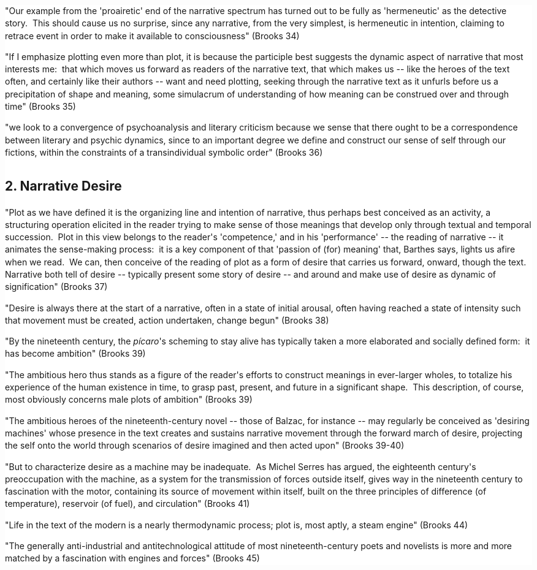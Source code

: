 "Our example from the 'proairetic' end of the narrative spectrum has turned out to be fully as 'hermeneutic' as the detective story.  This should cause us no surprise, since any narrative, from the very simplest, is hermeneutic in intention, claiming to retrace event in order to make it available to consciousness" (Brooks 34)

"If I emphasize plotting even more than plot, it is because the participle best suggests the dynamic aspect of narrative that most interests me:  that which moves us forward as readers of the narrative text, that which makes us -- like the heroes of the text often, and certainly like their authors -- want and need plotting, seeking through the narrative text as it unfurls before us a precipitation of shape and meaning, some simulacrum of understanding of how meaning can be construed over and through time" (Brooks 35)

"we look to a convergence of psychoanalysis and literary criticism because we sense that there ought to be a correspondence between literary and psychic dynamics, since to an important degree we define and construct our sense of self through our fictions, within the constraints of a transindividual symbolic order" (Brooks 36)

## 2. Narrative Desire

"Plot as we have defined it is the organizing line and intention of narrative, thus perhaps best conceived as an activity, a structuring operation elicited in the reader trying to make sense of those meanings that develop only through textual and temporal succession.  Plot in this view belongs to the reader's 'competence,' and in his 'performance' -- the reading of narrative -- it animates the sense-making process:  it is a key component of that 'passion of (for) meaning' that, Barthes says, lights us afire when we read.  We can, then conceive of the reading of plot as a form of desire that carries us forward, onward, though the text.  Narrative both tell of desire -- typically present some story of desire -- and around and make use of desire as dynamic of signification" (Brooks 37)

"Desire is always there at the start of a narrative, often in a state of initial arousal, often having reached a state of intensity such that movement must be created, action undertaken, change begun" (Brooks 38)

"By the nineteenth century, the *pícaro*'s scheming to stay alive has typically taken a more elaborated and socially defined form:  it has become ambition" (Brooks 39)

"The ambitious hero thus stands as a figure of the reader's efforts to construct meanings in ever-larger wholes, to totalize his experience of the human existence in time, to grasp past, present, and future in a significant shape.  This description, of course, most obviously concerns male plots of ambition" (Brooks 39)

"The ambitious heroes of the nineteenth-century novel -- those of Balzac, for instance -- may regularly be conceived as 'desiring machines' whose presence in the text creates and sustains narrative movement through the forward march of desire, projecting the self onto the world through scenarios of desire imagined and then acted upon" (Brooks 39-40)

"But to characterize desire as a machine may be inadequate.  As Michel Serres has argued, the eighteenth century's preoccupation with the machine, as a system for the transmission of forces outside itself, gives way in the nineteenth century to fascination with the motor, containing its source of movement within itself, built on the three principles of difference (of temperature), reservoir (of fuel), and circulation" (Brooks 41)

"Life in the text of the modern is a nearly thermodynamic process; plot is, most aptly, a steam engine" (Brooks 44)

"The generally anti-industrial and antitechnological attitude of most nineteenth-century poets and novelists is more and more matched by a fascination with engines and forces" (Brooks 45)
